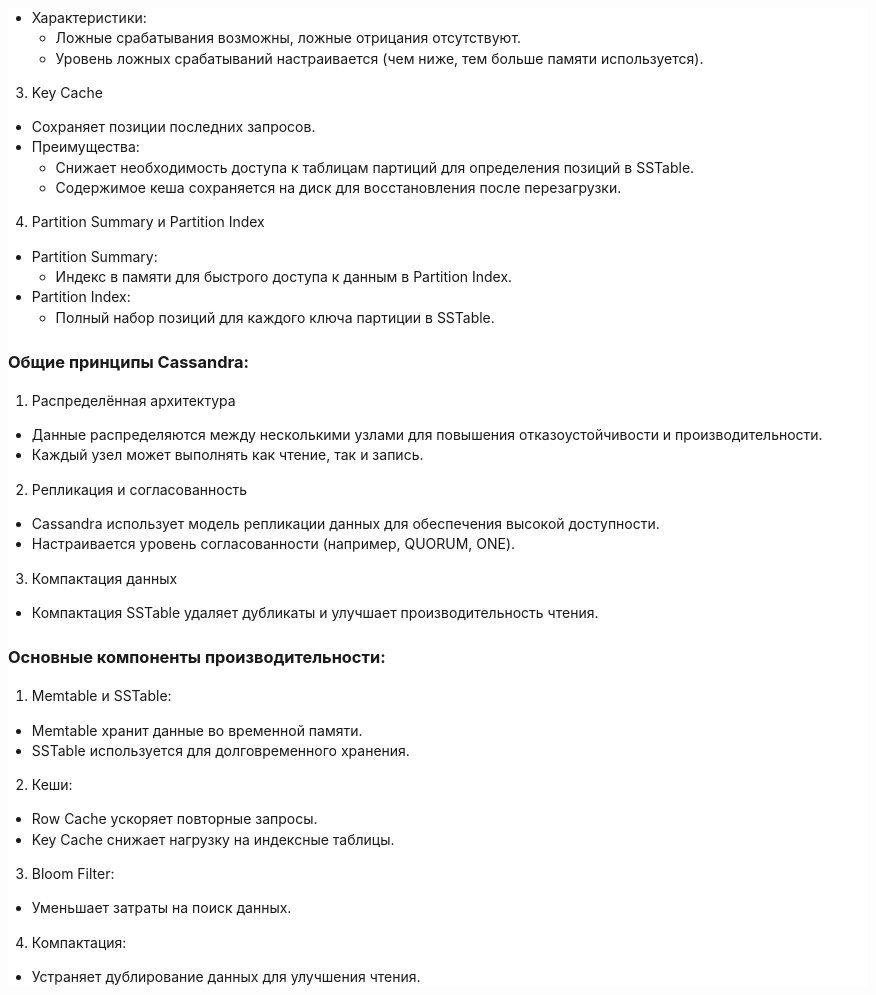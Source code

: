- Характеристики:
    - Ложные срабатывания возможны, ложные отрицания отсутствуют.
    - Уровень ложных срабатываний настраивается (чем ниже, тем больше памяти используется).
3. Key Cache
- Сохраняет позиции последних запросов.
- Преимущества:
    - Снижает необходимость доступа к таблицам партиций для определения позиций в SSTable.
    - Содержимое кеша сохраняется на диск для восстановления после перезагрузки.
4. Partition Summary и Partition Index
- Partition Summary:
    - Индекс в памяти для быстрого доступа к данным в Partition Index.
- Partition Index:
    - Полный набор позиций для каждого ключа партиции в SSTable.
### Общие принципы Cassandra:
1. Распределённая архитектура
- Данные распределяются между несколькими узлами для повышения отказоустойчивости и производительности.
- Каждый узел может выполнять как чтение, так и запись.
2. Репликация и согласованность
- Cassandra использует модель репликации данных для обеспечения высокой доступности.
- Настраивается уровень согласованности (например, QUORUM, ONE).
3. Компактация данных
- Компактация SSTable удаляет дубликаты и улучшает производительность чтения.
### Основные компоненты производительности:
1. Memtable и SSTable:
- Memtable хранит данные во временной памяти.
- SSTable используется для долговременного хранения.
2. Кеши:

- Row Cache ускоряет повторные запросы.
- Key Cache снижает нагрузку на индексные таблицы.
3. Bloom Filter:

- Уменьшает затраты на поиск данных.
4. Компактация:

- Устраняет дублирование данных для улучшения чтения.